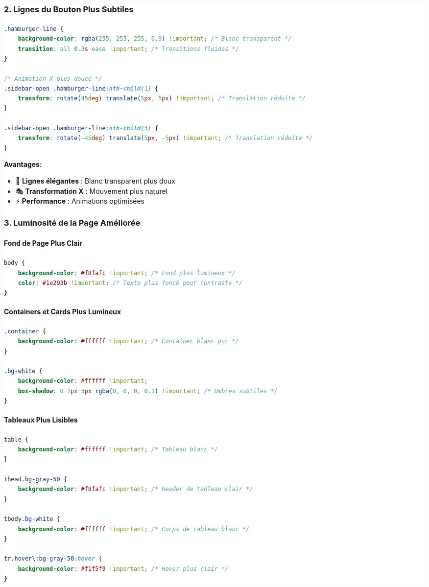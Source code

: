 ### **2. Lignes du Bouton Plus Subtiles**

```css
.hamburger-line {
    background-color: rgba(255, 255, 255, 0.9) !important; /* Blanc transparent */
    transition: all 0.3s ease !important; /* Transitions fluides */
}

/* Animation X plus douce */
.sidebar-open .hamburger-line:nth-child(1) {
    transform: rotate(45deg) translate(5px, 5px) !important; /* Translation réduite */
}

.sidebar-open .hamburger-line:nth-child(3) {
    transform: rotate(-45deg) translate(5px, -5px) !important; /* Translation réduite */
}
```

**Avantages:**
- 🎨 **Lignes élégantes** : Blanc transparent plus doux
- 🎭 **Transformation X** : Mouvement plus naturel
- ⚡ **Performance** : Animations optimisées

### **3. Luminosité de la Page Améliorée**

#### **Fond de Page Plus Clair**
```css
body {
    background-color: #f8fafc !important; /* Fond plus lumineux */
    color: #1e293b !important; /* Texte plus foncé pour contraste */
}
```

#### **Containers et Cards Plus Lumineux**
```css
.container {
    background-color: #ffffff !important; /* Container blanc pur */
}

.bg-white {
    background-color: #ffffff !important;
    box-shadow: 0 1px 3px rgba(0, 0, 0, 0.1) !important; /* Ombres subtiles */
}
```

#### **Tableaux Plus Lisibles**
```css
table {
    background-color: #ffffff !important; /* Tableau blanc */
}

thead.bg-gray-50 {
    background-color: #f8fafc !important; /* Header de tableau clair */
}

tbody.bg-white {
    background-color: #ffffff !important; /* Corps de tableau blanc */
}

tr.hover\:bg-gray-50:hover {
    background-color: #f1f5f9 !important; /* Hover plus clair */
}
```
